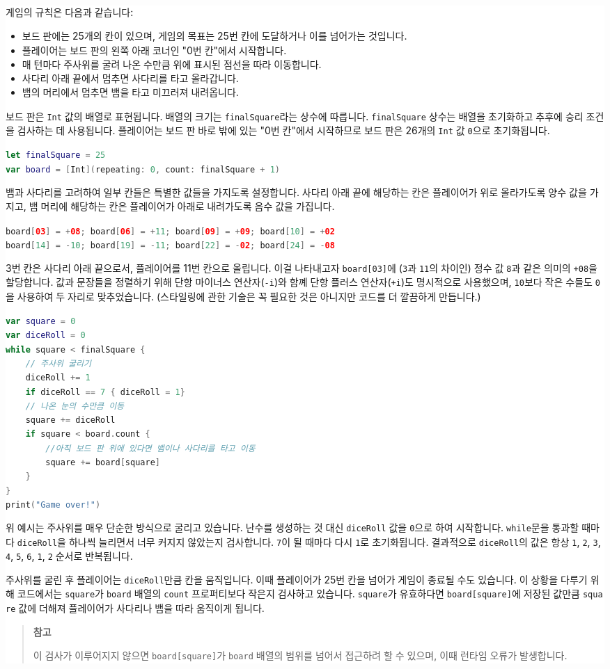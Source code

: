 게임의 규칙은 다음과 같습니다:

* 보드 판에는 25개의 칸이 있으며, 게임의 목표는 25번 칸에 도달하거나 이를 넘어가는 것입니다.
* 플레이어는 보드 판의 왼쪽 아래 코너인 "0번 칸"에서 시작합니다.
* 매 턴마다 주사위를 굴려 나온 수만큼 위에 표시된 점선을 따라 이동합니다.
* 사다리 아래 끝에서 멈추면 사다리를 타고 올라갑니다.
* 뱀의 머리에서 멈추면 뱀을 타고 미끄러져 내려옵니다.

보드 판은 `Int` 값의 배열로 표현됩니다. 배열의 크기는 `finalSquare`라는 상수에 따릅니다. `finalSquare` 상수는 배열을 초기화하고 추후에 승리 조건을 검사하는 데 사용됩니다. 플레이어는 보드 판 바로 밖에 있는 "0번 칸"에서 시작하므로 보드 판은 26개의 `Int` 값 `0`으로 초기화됩니다.

```swift
let finalSquare = 25
var board = [Int](repeating: 0, count: finalSquare + 1)
```

뱀과 사다리를 고려하여 일부 칸들은 특별한 값들을 가지도록 설정합니다. 사다리 아래 끝에 해당하는 칸은 플레이어가 위로 올라가도록 양수 값을 가지고, 뱀 머리에 해당하는 칸은 플레이어가 아래로 내려가도록 음수 값을 가집니다.

```swift
board[03] = +08; board[06] = +11; board[09] = +09; board[10] = +02
board[14] = -10; board[19] = -11; board[22] = -02; board[24] = -08
```

3번 칸은 사다리 아래 끝으로서, 플레이어를 11번 칸으로 올립니다. 이걸 나타내고자 `board[03]`에 (`3`과 `11`의 차이인) 정수 값 `8`과 같은 의미의 `+08`을 할당합니다. 값과 문장들을 정렬하기 위해 단항 마이너스 연산자(`-i`)와 함꼐 단항 플러스 연산자(`+i`)도 명시적으로 사용했으며, `10`보다 작은 수들도 `0`을 사용하여 두 자리로 맞추었습니다. (스타일링에 관한 기술은 꼭 필요한 것은 아니지만 코드를 더 깔끔하게 만듭니다.)

```swift
var square = 0
var diceRoll = 0
while square < finalSquare {
    // 주사위 굴리기
    diceRoll += 1
    if diceRoll == 7 { diceRoll = 1}
    // 나온 눈의 수만큼 이동
    square += diceRoll
    if square < board.count {
        //아직 보드 판 위에 있다면 뱀이나 사다리를 타고 이동
        square += board[square]
    }
}
print("Game over!")
```

위 예시는 주사위를 매우 단순한 방식으로 굴리고 있습니다. 난수를 생성하는 것 대신 `diceRoll` 값을 `0`으로 하여 시작합니다. `while`문을 통과할 때마다 `diceRoll`을 하나씩 늘리면서 너무 커지지 않았는지 검사합니다. `7`이 될 때마다 다시 `1`로 초기화됩니다. 결과적으로 `diceRoll`의 값은 항상 `1`, `2`, `3`, `4`, `5`, `6`, `1`, `2` 순서로 반복됩니다.

주사위를 굴린 후 플레이어는 `diceRoll`만큼 칸을 움직입니다. 이때 플레이어가 25번 칸을 넘어가 게임이 종료될 수도 있습니다. 이 상황을 다루기 위해 코드에서는 `square`가 `board` 배열의 `count` 프로퍼티보다 작은지 검사하고 있습니다. `square`가 유효하다면 `board[square]`에 저장된 값만큼 `square` 값에 더해져 플레이어가 사다리나 뱀을 따라 움직이게 됩니다.

> **참고**
> 
> 이 검사가 이루어지지 않으면 `board[square]`가 `board` 배열의 범위를 넘어서 접근하려 할 수 있으며, 이때 런타임 오류가 발생합니다.
